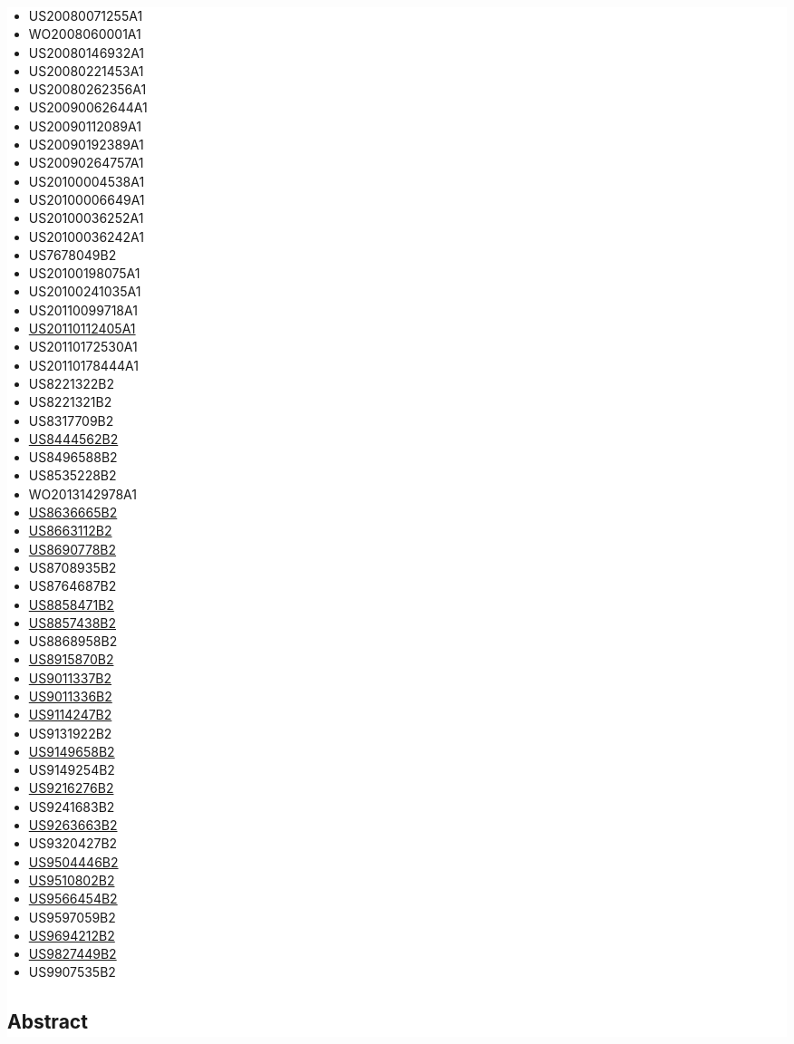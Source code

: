  * US20080071255A1
 * WO2008060001A1
 * US20080146932A1
 * US20080221453A1
 * US20080262356A1
 * US20090062644A1
 * US20090112089A1
 * US20090192389A1
 * US20090264757A1
 * US20100004538A1
 * US20100006649A1
 * US20100036252A1
 * US20100036242A1
 * US7678049B2
 * US20100198075A1
 * US20100241035A1
 * US20110099718A1
 * [US20110112405A1](US20110112405A1.md)
 * US20110172530A1
 * US20110178444A1
 * US8221322B2
 * US8221321B2
 * US8317709B2
 * [US8444562B2](US8444562B2.md)
 * US8496588B2
 * US8535228B2
 * WO2013142978A1
 * [US8636665B2](US8636665B2.md)
 * [US8663112B2](US8663112B2.md)
 * [US8690778B2](US8690778B2.md)
 * US8708935B2
 * US8764687B2
 * [US8858471B2](US8858471B2.md)
 * [US8857438B2](US8857438B2.md)
 * US8868958B2
 * [US8915870B2](US8915870B2.md)
 * [US9011337B2](US9011337B2.md)
 * [US9011336B2](US9011336B2.md)
 * [US9114247B2](US9114247B2.md)
 * US9131922B2
 * [US9149658B2](US9149658B2.md)
 * US9149254B2
 * [US9216276B2](US9216276B2.md)
 * US9241683B2
 * [US9263663B2](US9263663B2.md)
 * US9320427B2
 * [US9504446B2](US9504446B2.md)
 * [US9510802B2](US9510802B2.md)
 * [US9566454B2](US9566454B2.md)
 * US9597059B2
 * [US9694212B2](US9694212B2.md)
 * [US9827449B2](US9827449B2.md)
 * US9907535B2
## Abstract

